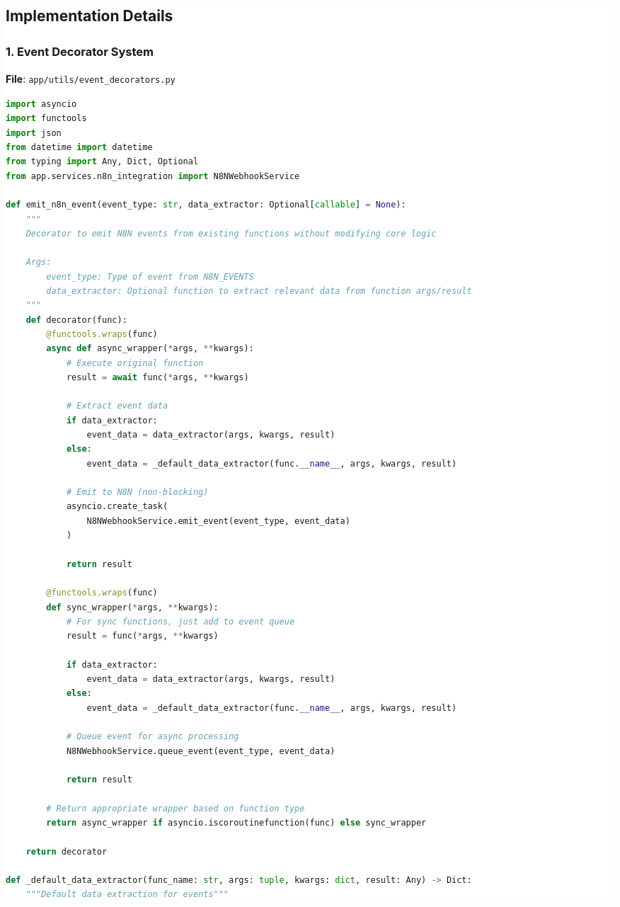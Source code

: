 ## Implementation Details

### 1. Event Decorator System

**File**: `app/utils/event_decorators.py`

```python
import asyncio
import functools
import json
from datetime import datetime
from typing import Any, Dict, Optional
from app.services.n8n_integration import N8NWebhookService

def emit_n8n_event(event_type: str, data_extractor: Optional[callable] = None):
    """
    Decorator to emit N8N events from existing functions without modifying core logic

    Args:
        event_type: Type of event from N8N_EVENTS
        data_extractor: Optional function to extract relevant data from function args/result
    """
    def decorator(func):
        @functools.wraps(func)
        async def async_wrapper(*args, **kwargs):
            # Execute original function
            result = await func(*args, **kwargs)

            # Extract event data
            if data_extractor:
                event_data = data_extractor(args, kwargs, result)
            else:
                event_data = _default_data_extractor(func.__name__, args, kwargs, result)

            # Emit to N8N (non-blocking)
            asyncio.create_task(
                N8NWebhookService.emit_event(event_type, event_data)
            )

            return result

        @functools.wraps(func)
        def sync_wrapper(*args, **kwargs):
            # For sync functions, just add to event queue
            result = func(*args, **kwargs)

            if data_extractor:
                event_data = data_extractor(args, kwargs, result)
            else:
                event_data = _default_data_extractor(func.__name__, args, kwargs, result)

            # Queue event for async processing
            N8NWebhookService.queue_event(event_type, event_data)

            return result

        # Return appropriate wrapper based on function type
        return async_wrapper if asyncio.iscoroutinefunction(func) else sync_wrapper

    return decorator

def _default_data_extractor(func_name: str, args: tuple, kwargs: dict, result: Any) -> Dict:
    """Default data extraction for events"""
```